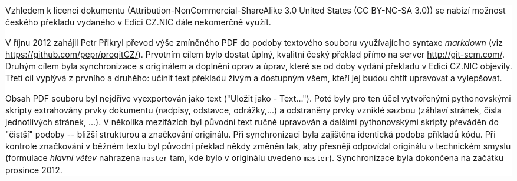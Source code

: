 Vzhledem k licenci dokumentu (Attribution-NonCommercial-ShareAlike 3.0 United States (CC BY-NC-SA 3.0)) se nabízí možnost českého překladu vydaného v Edici CZ.NIC dále nekomerčně využít.

V říjnu 2012 zahájil Petr Přikryl převod výše zmíněného PDF do podoby textového souboru využívajícího syntaxe *markdown* (viz https://github.com/pepr/progitCZ/). Prvotním cílem bylo dostat úplný, kvalitní český překlad přímo na server http://git-scm.com/. Druhým cílem byla synchronizace s originálem a doplnění oprav a úprav, které se od doby vydání překladu v Edici CZ.NIC objevily. Třetí cíl vyplývá z prvního a druhého: učinit text překladu živým a dostupným všem, kteří jej budou chtít upravovat a vylepšovat.

Obsah PDF souboru byl nejdříve vyexportován jako text ("Uložit jako - Text..."). Poté byly pro ten účel vytvořenými pythonovskými skripty extrahovány prvky dokumentu (nadpisy, odstavce, odrážky,...) a odstraněny prvky vzniklé sazbou (záhlaví stránek, čísla jednotlivých stránek, ...). V několika mezifázích byl původní text ručně upravován a dalšími pythonovskými skripty převáděn do "čistší" podoby -- bližší strukturou a značkování originálu. Při synchronizaci byla zajištěna identická podoba příkladů kódu. Při kontrole značkování v běžném textu byl původní překlad někdy změněn tak, aby přesněji odpovídal originálu v technickém smyslu (formulace *hlavní větev* nahrazena `master` tam, kde bylo v originálu uvedeno `master`). Synchronizace byla dokončena na začátku prosince 2012.
